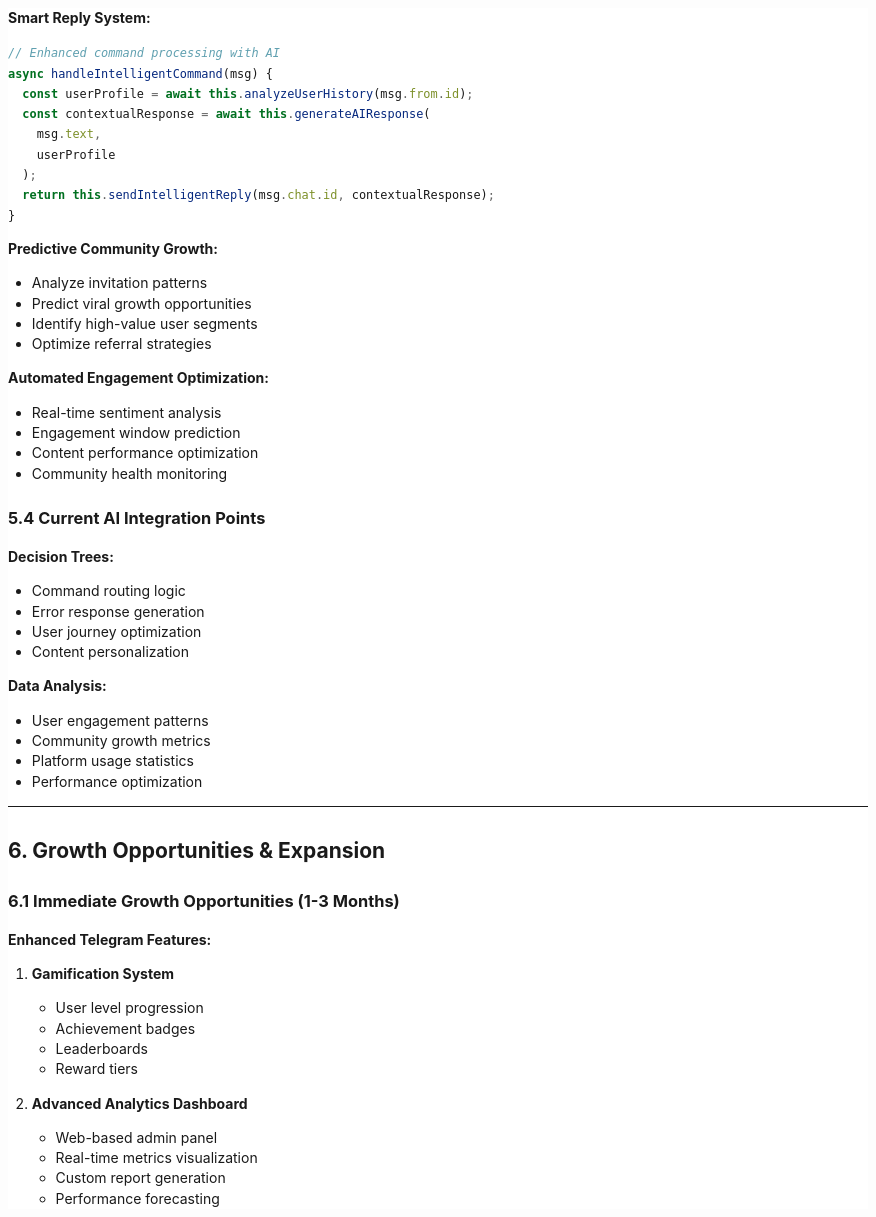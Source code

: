 **Smart Reply System:**
```javascript
// Enhanced command processing with AI
async handleIntelligentCommand(msg) {
  const userProfile = await this.analyzeUserHistory(msg.from.id);
  const contextualResponse = await this.generateAIResponse(
    msg.text, 
    userProfile
  );
  return this.sendIntelligentReply(msg.chat.id, contextualResponse);
}
```

**Predictive Community Growth:**
- Analyze invitation patterns
- Predict viral growth opportunities
- Identify high-value user segments
- Optimize referral strategies

**Automated Engagement Optimization:**
- Real-time sentiment analysis
- Engagement window prediction
- Content performance optimization
- Community health monitoring

### 5.4 Current AI Integration Points

**Decision Trees:**
- Command routing logic
- Error response generation
- User journey optimization
- Content personalization

**Data Analysis:**
- User engagement patterns
- Community growth metrics
- Platform usage statistics
- Performance optimization

---

## 6. Growth Opportunities & Expansion

### 6.1 Immediate Growth Opportunities (1-3 Months)

**Enhanced Telegram Features:**
1. **Gamification System**
   - User level progression
   - Achievement badges
   - Leaderboards
   - Reward tiers

2. **Advanced Analytics Dashboard**
   - Web-based admin panel
   - Real-time metrics visualization
   - Custom report generation
   - Performance forecasting
